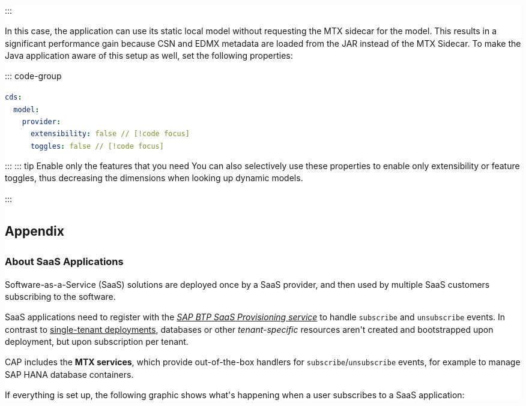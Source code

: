 :::

In this case, the application can use its static local model without requesting the MTX sidecar for the model. This results in a significant performance gain because CSN and EDMX metadata are loaded from the JAR instead of the MTX Sidecar. To make the Java application aware of this setup as well, set the following properties:

::: code-group

```yaml [application.yaml]
cds:
  model:
    provider:
      extensibility: false // [!code focus]
      toggles: false // [!code focus]

```

:::
::: tip Enable only the features that you need
You can also selectively use these properties to enable only extensibility or feature toggles, thus decreasing the dimensions when looking up dynamic models.

:::

<div id="subscriptionmanager" />

## Appendix

### About SaaS Applications

Software-as-a-Service (SaaS) solutions are deployed once by a SaaS provider, and then used by multiple SaaS customers subscribing to the software.

SaaS applications need to register with the [_SAP BTP SaaS Provisioning service_](https://discovery-center.cloud.sap/serviceCatalog/saas-provisioning-service) to handle `subscribe` and `unsubscribe` events. In contrast to [single-tenant deployments](../deployment/to-cf), databases or other _tenant-specific_ resources aren't created and bootstrapped upon deployment, but upon subscription per tenant.

CAP includes the **MTX services**, which provide out-of-the-box handlers for `subscribe`/`unsubscribe` events, for example to manage SAP HANA database containers.


If everything is set up, the following graphic shows what's happening when a user subscribes to a SaaS application:
